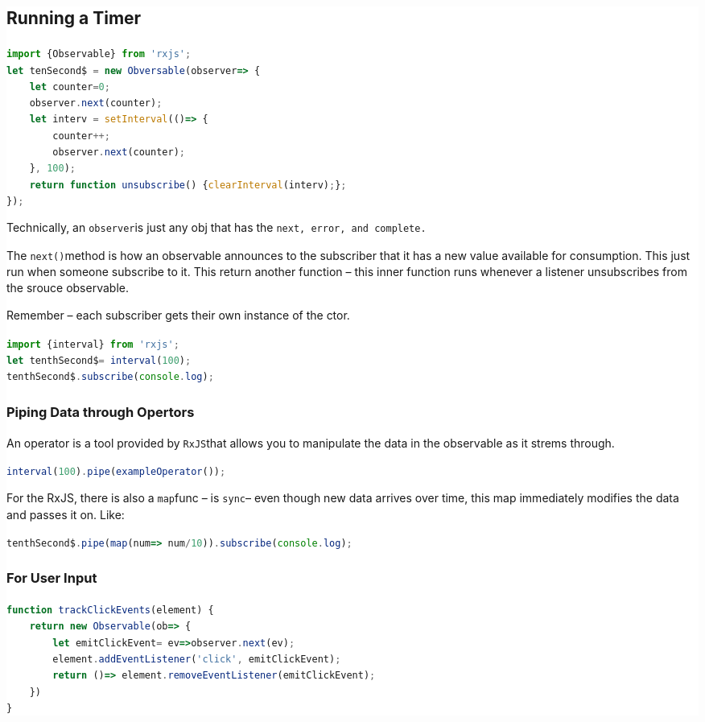 ## Running a Timer

```ts
import {Observable} from 'rxjs';
let tenSecond$ = new Obversable(observer=> {
    let counter=0;
    observer.next(counter);
    let interv = setInterval(()=> {
        counter++;
        observer.next(counter);
    }, 100);
    return function unsubscribe() {clearInterval(interv);};
});
```

Technically, an `observer`is just any obj that has the `next, error, and complete.`

The `next()`method is how an observable announces to the subscriber that it has a new value available for consumption. This just run when someone subscribe to it. This return another function – this inner function runs whenever a listener unsubscribes from the srouce observable. 

Remember – each subscriber gets their own instance of the ctor.

```js
import {interval} from 'rxjs';
let tenthSecond$= interval(100);
tenthSecond$.subscribe(console.log);
```

### Piping Data through Opertors

An operator is a tool provided by `RxJS`that allows you to manipulate the data in the observable as it strems through.

```js
interval(100).pipe(exampleOperator());
```

For the RxJS, there is also a `map`func – is `sync`– even though new data arrives over time,  this map immediately modifies the data and passes it on. Like:

```js
tenthSecond$.pipe(map(num=> num/10)).subscribe(console.log);
```

### For User Input

```js
function trackClickEvents(element) {
    return new Observable(ob=> {
        let emitClickEvent= ev=>observer.next(ev);
        element.addEventListener('click', emitClickEvent);
        return ()=> element.removeEventListener(emitClickEvent);
    })
}
```
